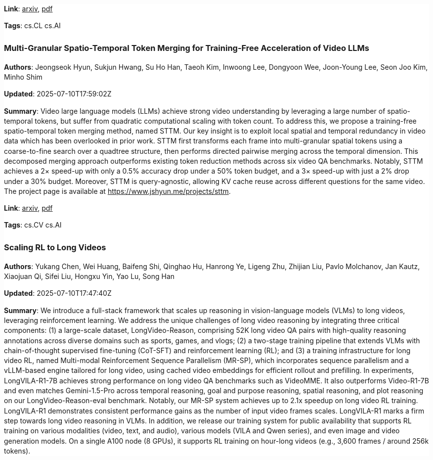**Link**: [arxiv](http://arxiv.org/abs/2507.08143v1),  [pdf](http://arxiv.org/pdf/2507.08143v1)

**Tags**: cs.CL cs.AI 



### Multi-Granular Spatio-Temporal Token Merging for Training-Free   Acceleration of Video LLMs
**Authors**: Jeongseok Hyun, Sukjun Hwang, Su Ho Han, Taeoh Kim, Inwoong Lee, Dongyoon Wee, Joon-Young Lee, Seon Joo Kim, Minho Shim

**Updated**: 2025-07-10T17:59:02Z

**Summary**: Video large language models (LLMs) achieve strong video understanding by leveraging a large number of spatio-temporal tokens, but suffer from quadratic computational scaling with token count. To address this, we propose a training-free spatio-temporal token merging method, named STTM. Our key insight is to exploit local spatial and temporal redundancy in video data which has been overlooked in prior work. STTM first transforms each frame into multi-granular spatial tokens using a coarse-to-fine search over a quadtree structure, then performs directed pairwise merging across the temporal dimension. This decomposed merging approach outperforms existing token reduction methods across six video QA benchmarks. Notably, STTM achieves a 2$\times$ speed-up with only a 0.5% accuracy drop under a 50% token budget, and a 3$\times$ speed-up with just a 2% drop under a 30% budget. Moreover, STTM is query-agnostic, allowing KV cache reuse across different questions for the same video. The project page is available at https://www.jshyun.me/projects/sttm.

**Link**: [arxiv](http://arxiv.org/abs/2507.07990v1),  [pdf](http://arxiv.org/pdf/2507.07990v1)

**Tags**: cs.CV cs.AI 



### Scaling RL to Long Videos
**Authors**: Yukang Chen, Wei Huang, Baifeng Shi, Qinghao Hu, Hanrong Ye, Ligeng Zhu, Zhijian Liu, Pavlo Molchanov, Jan Kautz, Xiaojuan Qi, Sifei Liu, Hongxu Yin, Yao Lu, Song Han

**Updated**: 2025-07-10T17:47:40Z

**Summary**: We introduce a full-stack framework that scales up reasoning in vision-language models (VLMs) to long videos, leveraging reinforcement learning. We address the unique challenges of long video reasoning by integrating three critical components: (1) a large-scale dataset, LongVideo-Reason, comprising 52K long video QA pairs with high-quality reasoning annotations across diverse domains such as sports, games, and vlogs; (2) a two-stage training pipeline that extends VLMs with chain-of-thought supervised fine-tuning (CoT-SFT) and reinforcement learning (RL); and (3) a training infrastructure for long video RL, named Multi-modal Reinforcement Sequence Parallelism (MR-SP), which incorporates sequence parallelism and a vLLM-based engine tailored for long video, using cached video embeddings for efficient rollout and prefilling. In experiments, LongVILA-R1-7B achieves strong performance on long video QA benchmarks such as VideoMME. It also outperforms Video-R1-7B and even matches Gemini-1.5-Pro across temporal reasoning, goal and purpose reasoning, spatial reasoning, and plot reasoning on our LongVideo-Reason-eval benchmark. Notably, our MR-SP system achieves up to 2.1x speedup on long video RL training. LongVILA-R1 demonstrates consistent performance gains as the number of input video frames scales. LongVILA-R1 marks a firm step towards long video reasoning in VLMs. In addition, we release our training system for public availability that supports RL training on various modalities (video, text, and audio), various models (VILA and Qwen series), and even image and video generation models. On a single A100 node (8 GPUs), it supports RL training on hour-long videos (e.g., 3,600 frames / around 256k tokens).
